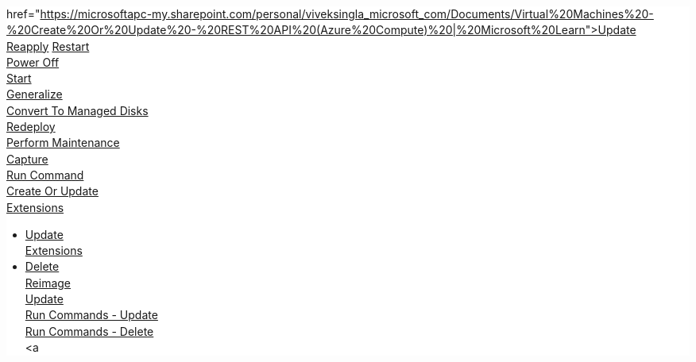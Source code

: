 href="https://microsoftapc-my.sharepoint.com/personal/viveksingla_microsoft_com/Documents/Virtual%20Machines%20-%20Create%20Or%20Update%20-%20REST%20API%20(Azure%20Compute)%20|%20Microsoft%20Learn">Update</a><br>
<a
href="https://learn.microsoft.com/en-us/rest/api/compute/virtual-machines/reapply?tabs=HTTP">Reapply</a>
<a
href="https://learn.microsoft.com/en-us/rest/api/compute/virtual-machines/restart?tabs=HTTP">Restart</a><br>
<a
href="https://learn.microsoft.com/en-us/rest/api/compute/virtual-machines/power-off?tabs=HTTP">Power
Off</a><br>
<a
href="https://learn.microsoft.com/en-us/rest/api/compute/virtual-machines/start?view=rest-compute-2024-03-01&amp;tabs=HTTP">Start</a><br>
<a
href="https://learn.microsoft.com/en-us/rest/api/compute/virtual-machines/generalize?tabs=HTTP">Generalize</a><br>
<a
href="https://learn.microsoft.com/en-us/rest/api/compute/virtual-machines/convert-to-managed-disks?tabs=HTTP">Convert
To Managed Disks</a><br>
<a
href="https://learn.microsoft.com/en-us/rest/api/compute/virtual-machines/redeploy?tabs=HTTP">Redeploy</a><br>
<a
href="https://learn.microsoft.com/en-us/rest/api/compute/virtual-machines/perform-maintenance?tabs=HTTP">Perform
Maintenance</a><br>
<a
href="https://learn.microsoft.com/en-us/rest/api/compute/virtual-machines/capture?tabs=HTTP">Capture</a><br>
<a
href="https://learn.microsoft.com/en-us/rest/api/compute/virtual-machines/run-command?tabs=HTTP">Run
Command</a><br>
<a
href="https://learn.microsoft.com/en-us/rest/api/compute/virtual-machine-extensions/create-or-update?tabs=HTTP">Create
Or Update</a><br>
<a
href="https://learn.microsoft.com/en-us/rest/api/compute/virtual-machine-extensions/update?tabs=HTTP">Extensions
- Update</a><br>
<a
href="https://learn.microsoft.com/en-us/rest/api/compute/virtual-machine-extensions/delete?tabs=HTTP">Extensions
- Delete</a><br>
<a
href="https://learn.microsoft.com/en-us/rest/api/compute/virtual-machines/reimage?tabs=HTTP">Reimage</a><br>
<a
href="https://learn.microsoft.com/en-us/rest/api/compute/virtual-machines/update?tabs=HTTP">Update</a><br>
<a
href="https://learn.microsoft.com/en-us/rest/api/compute/virtual-machine-run-commands/update?view=rest-compute-2024-03-01&amp;tabs=HTTP">Run
Commands - Update</a><br>
<a
href="https://learn.microsoft.com/en-us/rest/api/compute/virtual-machine-run-commands/delete?view=rest-compute-2024-03-01&amp;tabs=HTTP">Run
Commands - Delete</a><br>
<a